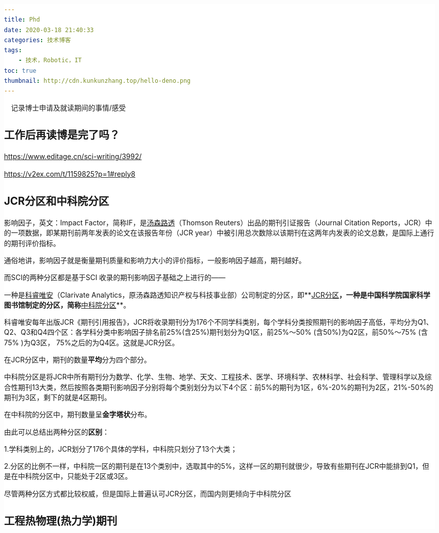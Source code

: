 ```yaml
---
title: Phd
date: 2020-03-18 21:40:33
categories: 技术博客
tags:
    - 技术，Robotic，IT
toc: true
thumbnail: http://cdn.kunkunzhang.top/hello-deno.png
---
```


　记录博士申请及就读期间的事情/感受



## 工作后再读博是完了吗？

https://www.editage.cn/sci-writing/3992/

https://v2ex.com/t/1159825?p=1#reply8



## JCR分区和中科院分区

影响因子，英文：Impact Factor，简称IF，是[汤森路透](https://zhida.zhihu.com/search?content_id=138236153&content_type=Article&match_order=1&q=汤森路透&zhida_source=entity)（Thomson Reuters）出品的期刊引证报告（Journal Citation Reports，JCR）中的一项数据，即某期刊前两年发表的论文在该报告年份（JCR year）中被引用总次数除以该期刊在这两年内发表的论文总数，是国际上通行的期刊评价指标。

通俗地讲，影响因子就是衡量期刊质量和影响力大小的评价指标，一般影响因子越高，期刊越好。

而SCI的两种分区都是基于SCI 收录的期刊影响因子基础之上进行的——

一种是[科睿唯安](https://zhida.zhihu.com/search?content_id=138236153&content_type=Article&match_order=1&q=科睿唯安&zhida_source=entity)（Clarivate Analytics，原汤森路透知识产权与科技事业部）公司制定的分区，即**[JCR分区](https://zhida.zhihu.com/search?content_id=138236153&content_type=Article&match_order=1&q=JCR分区&zhida_source=entity)**，一种是中国科学院国家科学图书馆制定的分区，简称**[中科院分区](https://zhida.zhihu.com/search?content_id=138236153&content_type=Article&match_order=1&q=中科院分区&zhida_source=entity)**。

科睿唯安每年出版JCR《期刊引用报告》，JCR将收录期刊分为176个不同学科类别，每个学科分类按照期刊的影响因子高低，平均分为Q1、Q2、Q3和Q4四个区：各学科分类中影响因子排名前25%(含25%)期刊划分为Q1区，前25%～50% (含50%)为Q2区，前50%～75% (含75% )为Q3区， 75%之后的为Q4区。这就是JCR分区。

在JCR分区中，期刊的数量**平均**分为四个部分。

中科院分区是将JCR中所有期刊分为数学、化学、生物、地学、天文、工程技术、医学、环境科学、农林科学、社会科学、管理科学以及综合性期刊13大类，然后按照各类期刊影响因子分别将每个类别划分为以下4个区：前5%的期刊为1区，6%-20%的期刊为2区，21%-50%的期刊为3区，剩下的就是4区期刊。

在中科院的分区中，期刊数量呈**金字塔状**分布。

由此可以总结出两种分区的**区别**：

1.学科类别上的，JCR划分了176个具体的学科，中科院只划分了13个大类；

2.分区的比例不一样，中科院一区的期刊是在13个类别中，选取其中的5%，这样一区的期刊就很少，导致有些期刊在JCR中能排到Q1，但是在中科院分区中，只能处于2区或3区。

尽管两种分区方式都比较权威，但是国际上普遍认可JCR分区，而国内则更倾向于中科院分区

## 工程热物理(热力学)期刊
